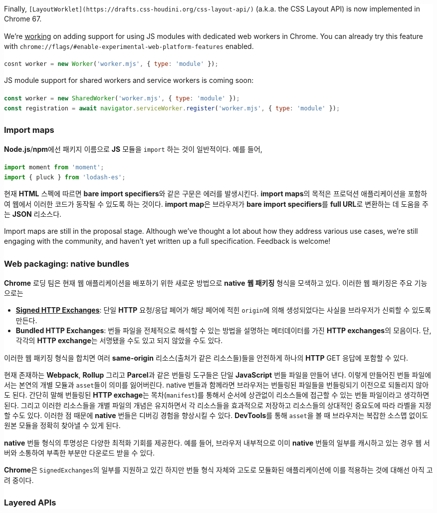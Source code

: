 Finally, `[LayoutWorklet](https://drafts.css-houdini.org/css-layout-api/)` (a.k.a. the CSS Layout API) is now implemented in Chrome 67.

We’re [working](https://bugs.chromium.org/p/chromium/issues/detail?id=680046) on adding support for using JS modules with dedicated web workers in Chrome. You can already try this feature with `chrome://flags/#enable-experimental-web-platform-features` enabled.

```jsx
cosnt worker = new Worker('worker.mjs', { type: 'module' });
```

JS module support for shared workers and service workers is coming soon:

```jsx
const worker = new SharedWorker('worker.mjs', { type: 'module' });
const registration = await navigator.serviceWorker.register('worker.mjs', { type: 'module' });
```

### Import maps

**Node.js**/**npm**에선 패키지 이름으로 **JS** 모듈을 `import` 하는 것이 일반적이다. 예를 들어,

```jsx
import moment from 'moment';
import { pluck } from 'lodash-es';
```

현재 **HTML** 스펙에 따르면 **bare import specifiers**와 같은 구문은 에러를 발생시킨다. **import maps**의 목적은 프로덕션 애플리케이션을 포함하여 웹에서 이러한 코드가 동작될 수 있도록 하는 것이다. **import map**은 브라우저가 **bare import specifiers**를 **full URL**로 변환하는 데 도움을 주는 **JSON** 리소스다.

Import maps are still in the proposal stage. Although we’ve thought a lot about how they address various use cases, we’re still engaging with the community, and haven’t yet written up a full specification. Feedback is welcome!

### Web packaging: native bundles

**Chrome** 로딩 팀은 현재 웹 애플리케이션을 배포하기 위한 새로운 방법으로 **native** **웹 패키징** 형식을 모색하고 있다. 이러한 웹 패키징은 주요 기능으로는

- **[Signed HTTP Exchanges](https://wicg.github.io/webpackage/draft-yasskin-http-origin-signed-responses.html)**: 단일 **HTTP** 요청/응답 페어가 해당 페어에 적힌 `origin`에 의해 생성되었다는 사실을 브라우저가 신뢰할 수 있도록 만든다.
- **Bundled HTTP Exchanges**: 번들 파일을 전체적으로 해석할 수 있는 방법을 설명하는 메터데이터를 가진 **HTTP exchanges**의 모음이다. 단, 각각의 **HTTP exchange**는 서명됐을 수도 있고 되지 않았을 수도 있다.

이러한 웹 패키징 형식을 합치면 여러 **same-origin** 리소스(출처가 같은 리소스들)들을 안전하게 하나의 **HTTP** GET 응답에 포함할 수 있다.

현재 존재하는 **Webpack**, **Rollup** 그리고 **Parcel**과 같은 번들링 도구들은 단일 **JavaScript** 번들 파일을 만들어 낸다. 이렇게 만들어진 번들 파일에서는 본연의 개별 모듈과 `asset`들이 의미를 잃어버린다. native 번들과 함께라면 브라우저는 번들링된 파일들을 번들링되기 이전으로 되돌리지 않아도 된다. 간단히 말해 번들링된 **HTTP exchage**는 목차(`manifest`)를 통해서 순서에 상관없이 리소스들에 접근할 수 있는 번들 파일이라고 생각하면 된다. 그리고 이러한 리소스들을 개별 파일의 개념은 유지하면서 각 리소스들을 효과적으로 저장하고 리소스들의 상대적인 중요도에 따라 라벨을 지정할 수도 있다. 이러한 점 때문에 **native** 번들은 디버깅 경험을 향상시킬 수 있다. **DevTools**를 통해 `asset`을 볼 때 브라우저는 복잡한 소스맵 없이도 원본 모듈을 정확히 찾아낼 수 있게 된다.

**native** 번들 형식의 투명성은 다양한 최적화 기회를 제공한다. 예를 들어, 브라우저 내부적으로 이미 **native** 번들의 일부를 캐시하고 있는 경우 웹 서버와 소통하여 부족한 부분만 다운로드 받을 수 있다.

**Chrome**은 `SignedExchanges`의 일부를 지원하고 있긴 하지만 번들 형식 자체와 고도로 모듈화된 애플리케이션에 이를 적용하는 것에 대해선 아직 고려 중이다.

### Layered APIs
